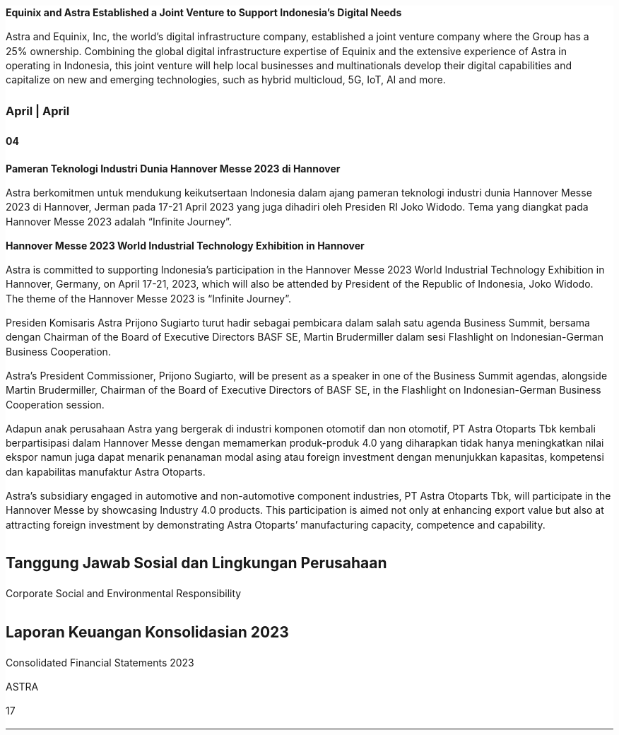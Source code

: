 **Equinix and Astra Established a Joint Venture to Support Indonesia’s Digital Needs**

Astra and Equinix, Inc, the world’s digital infrastructure company, established a joint venture company where the Group has a 25% ownership. Combining the global digital infrastructure expertise of Equinix and the extensive experience of Astra in operating in Indonesia, this joint venture will help local businesses and multinationals develop their digital capabilities and capitalize on new and emerging technologies, such as hybrid multicloud, 5G, IoT, AI and more.

### April | April
#### 04
**Pameran Teknologi Industri Dunia Hannover Messe 2023 di Hannover**

Astra berkomitmen untuk mendukung keikutsertaan Indonesia dalam ajang pameran teknologi industri dunia Hannover Messe 2023 di Hannover, Jerman pada 17-21 April 2023 yang juga dihadiri oleh Presiden RI Joko Widodo. Tema yang diangkat pada Hannover Messe 2023 adalah “Infinite Journey”.

**Hannover Messe 2023 World Industrial Technology Exhibition in Hannover**

Astra is committed to supporting Indonesia’s participation in the Hannover Messe 2023 World Industrial Technology Exhibition in Hannover, Germany, on April 17-21, 2023, which will also be attended by President of the Republic of Indonesia, Joko Widodo. The theme of the Hannover Messe 2023 is “Infinite Journey”.

Presiden Komisaris Astra Prijono Sugiarto turut hadir sebagai pembicara dalam salah satu agenda Business Summit, bersama dengan Chairman of the Board of Executive Directors BASF SE, Martin Brudermiller dalam sesi Flashlight on Indonesian-German Business Cooperation.

Astra’s President Commissioner, Prijono Sugiarto, will be present as a speaker in one of the Business Summit agendas, alongside Martin Brudermiller, Chairman of the Board of Executive Directors of BASF SE, in the Flashlight on Indonesian-German Business Cooperation session.

Adapun anak perusahaan Astra yang bergerak di industri komponen otomotif dan non otomotif, PT Astra Otoparts Tbk kembali berpartisipasi dalam Hannover Messe dengan memamerkan produk-produk 4.0 yang diharapkan tidak hanya meningkatkan nilai ekspor namun juga dapat menarik penanaman modal asing atau foreign investment dengan menunjukkan kapasitas, kompetensi dan kapabilitas manufaktur Astra Otoparts.

Astra’s subsidiary engaged in automotive and non-automotive component industries, PT Astra Otoparts Tbk, will participate in the Hannover Messe by showcasing Industry 4.0 products. This participation is aimed not only at enhancing export value but also at attracting foreign investment by demonstrating Astra Otoparts’ manufacturing capacity, competence and capability.

## Tanggung Jawab Sosial dan Lingkungan Perusahaan
Corporate Social and Environmental Responsibility

## Laporan Keuangan Konsolidasian 2023
Consolidated Financial Statements 2023

ASTRA

17

---
